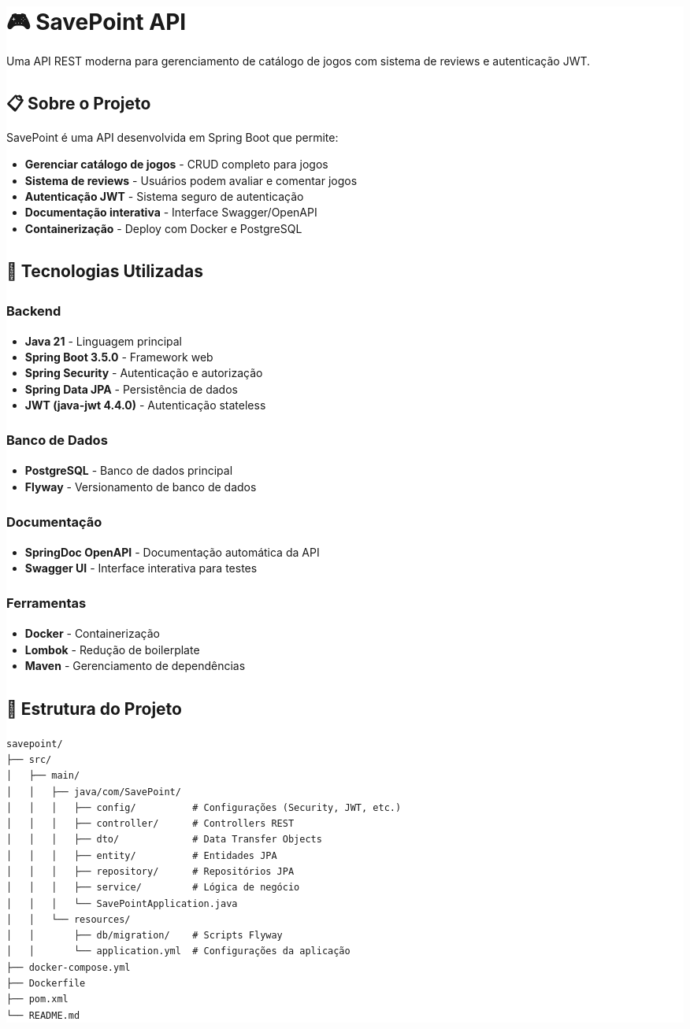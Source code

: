 # 🎮 SavePoint API

Uma API REST moderna para gerenciamento de catálogo de jogos com sistema de reviews e autenticação JWT.

## 📋 Sobre o Projeto

SavePoint é uma API desenvolvida em Spring Boot que permite:

- **Gerenciar catálogo de jogos** - CRUD completo para jogos
- **Sistema de reviews** - Usuários podem avaliar e comentar jogos
- **Autenticação JWT** - Sistema seguro de autenticação
- **Documentação interativa** - Interface Swagger/OpenAPI
- **Containerização** - Deploy com Docker e PostgreSQL

## 🚀 Tecnologias Utilizadas

### Backend
- **Java 21** - Linguagem principal
- **Spring Boot 3.5.0** - Framework web
- **Spring Security** - Autenticação e autorização
- **Spring Data JPA** - Persistência de dados
- **JWT (java-jwt 4.4.0)** - Autenticação stateless

### Banco de Dados
- **PostgreSQL** - Banco de dados principal
- **Flyway** - Versionamento de banco de dados

### Documentação
- **SpringDoc OpenAPI** - Documentação automática da API
- **Swagger UI** - Interface interativa para testes

### Ferramentas
- **Docker** - Containerização
- **Lombok** - Redução de boilerplate
- **Maven** - Gerenciamento de dependências

## 📁 Estrutura do Projeto

```
savepoint/
├── src/
│   ├── main/
│   │   ├── java/com/SavePoint/
│   │   │   ├── config/          # Configurações (Security, JWT, etc.)
│   │   │   ├── controller/      # Controllers REST
│   │   │   ├── dto/             # Data Transfer Objects
│   │   │   ├── entity/          # Entidades JPA
│   │   │   ├── repository/      # Repositórios JPA
│   │   │   ├── service/         # Lógica de negócio
│   │   │   └── SavePointApplication.java
│   │   └── resources/
│   │       ├── db/migration/    # Scripts Flyway
│   │       └── application.yml  # Configurações da aplicação
├── docker-compose.yml
├── Dockerfile
├── pom.xml
└── README.md
```
